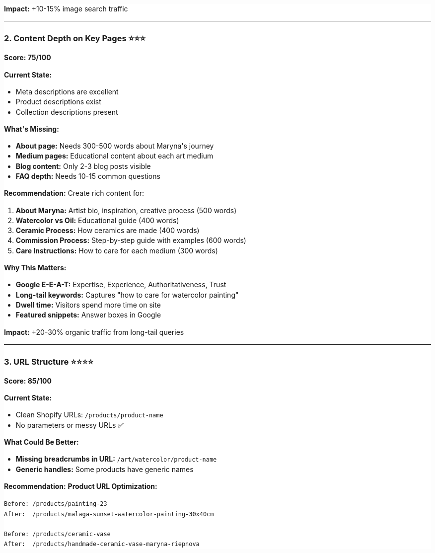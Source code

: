 **Impact:** +10-15% image search traffic

---

### 2. **Content Depth on Key Pages** ⭐⭐⭐
**Score: 75/100**

**Current State:**
- Meta descriptions are excellent
- Product descriptions exist
- Collection descriptions present

**What's Missing:**
- **About page:** Needs 300-500 words about Maryna's journey
- **Medium pages:** Educational content about each art medium
- **Blog content:** Only 2-3 blog posts visible
- **FAQ depth:** Needs 10-15 common questions

**Recommendation:**
Create rich content for:
1. **About Maryna:** Artist bio, inspiration, creative process (500 words)
2. **Watercolor vs Oil:** Educational guide (400 words)
3. **Ceramic Process:** How ceramics are made (400 words)
4. **Commission Process:** Step-by-step guide with examples (600 words)
5. **Care Instructions:** How to care for each medium (300 words)

**Why This Matters:**
- **Google E-E-A-T:** Expertise, Experience, Authoritativeness, Trust
- **Long-tail keywords:** Captures "how to care for watercolor painting"
- **Dwell time:** Visitors spend more time on site
- **Featured snippets:** Answer boxes in Google

**Impact:** +20-30% organic traffic from long-tail queries

---

### 3. **URL Structure** ⭐⭐⭐⭐
**Score: 85/100**

**Current State:**
- Clean Shopify URLs: `/products/product-name`
- No parameters or messy URLs ✅

**What Could Be Better:**
- **Missing breadcrumbs in URL:** `/art/watercolor/product-name`
- **Generic handles:** Some products have generic names

**Recommendation:**
**Product URL Optimization:**
```
Before: /products/painting-23
After:  /products/malaga-sunset-watercolor-painting-30x40cm

Before: /products/ceramic-vase
After:  /products/handmade-ceramic-vase-maryna-riepnova
```
